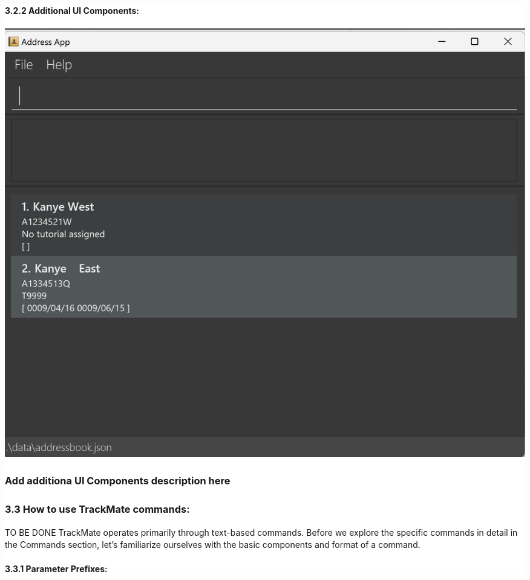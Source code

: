 #### 3.2.2 Additional UI Components:

<a id="additional-ui-components"></a>
![startingGUI.png](images/startingGUI.png)

### Add additiona UI Components description here

### 3.3 How to use TrackMate commands:
<a id="how-to-use-track-mate-commands"></a>

TO BE DONE 
TrackMate operates primarily through text-based commands. Before we explore the specific commands in detail in the
Commands section, let’s familiarize ourselves with the basic components and format of a command.

#### 3.3.1 Parameter Prefixes:
<a id="parameter-prefixes"></a>
